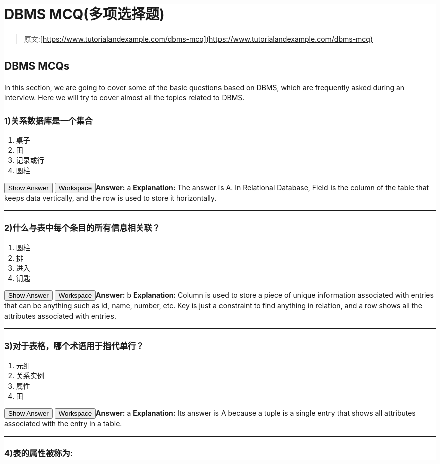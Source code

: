 # DBMS MCQ(多项选择题)

> 原文:[https://www.tutorialandexample.com/dbms-mcq](https://www.tutorialandexample.com/dbms-mcq)

## DBMS MCQs

In this section, we are going to cover some of the basic questions based on DBMS, which are frequently asked during an interview. Here we will try to cover almost all the topics related to DBMS.

### 1)关系数据库是一个集合

1.  桌子
2.  田
3.  记录或行
4.  圆柱

<button class="showanswer" onclick="showhide(1)">Show Answer</button> <button class="workspace" onclick="showworkspace(1)">Workspace</button>**Answer:** a **Explanation:** The answer is A. In Relational Database, Field is the column of the table that keeps data vertically, and the row is used to store it horizontally.

* * *

### 2)什么与表中每个条目的所有信息相关联？

1.  圆柱
2.  排
3.  进入
4.  钥匙

<button class="showanswer" onclick="showhide(2)">Show Answer</button> <button class="workspace" onclick="showworkspace(2)">Workspace</button>**Answer:** b **Explanation:** Column is used to store a piece of unique information associated with entries that can be anything such as id, name, number, etc. Key is just a constraint to find anything in relation, and a row shows all the attributes associated with entries.

* * *

### 3)对于表格，哪个术语用于指代单行？

1.  元组
2.  关系实例
3.  属性
4.  田

<button class="showanswer" onclick="showhide(3)">Show Answer</button> <button class="workspace" onclick="showworkspace(3)">Workspace</button>**Answer:** a **Explanation:** Its answer is A because a tuple is a single entry that shows all attributes associated with the entry in a table.

* * *

### 4)表的属性被称为:
